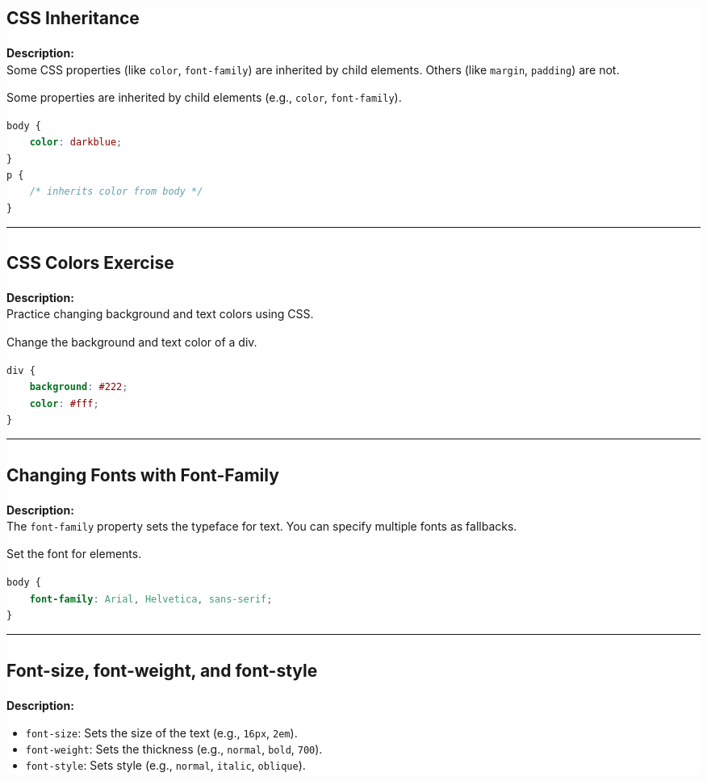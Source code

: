 
## CSS Inheritance

**Description:**  
Some CSS properties (like `color`, `font-family`) are inherited by child elements. Others (like `margin`, `padding`) are not.

Some properties are inherited by child elements (e.g., `color`, `font-family`).

```css
body {
    color: darkblue;
}
p {
    /* inherits color from body */
}
```

---

## CSS Colors Exercise

**Description:**  
Practice changing background and text colors using CSS.

Change the background and text color of a div.

```css
div {
    background: #222;
    color: #fff;
}
```

---

## Changing Fonts with Font-Family

**Description:**  
The `font-family` property sets the typeface for text. You can specify multiple fonts as fallbacks.

Set the font for elements.

```css
body {
    font-family: Arial, Helvetica, sans-serif;
}
```

---

## Font-size, font-weight, and font-style

**Description:**  
- `font-size`: Sets the size of the text (e.g., `16px`, `2em`).
- `font-weight`: Sets the thickness (e.g., `normal`, `bold`, `700`).
- `font-style`: Sets style (e.g., `normal`, `italic`, `oblique`).
